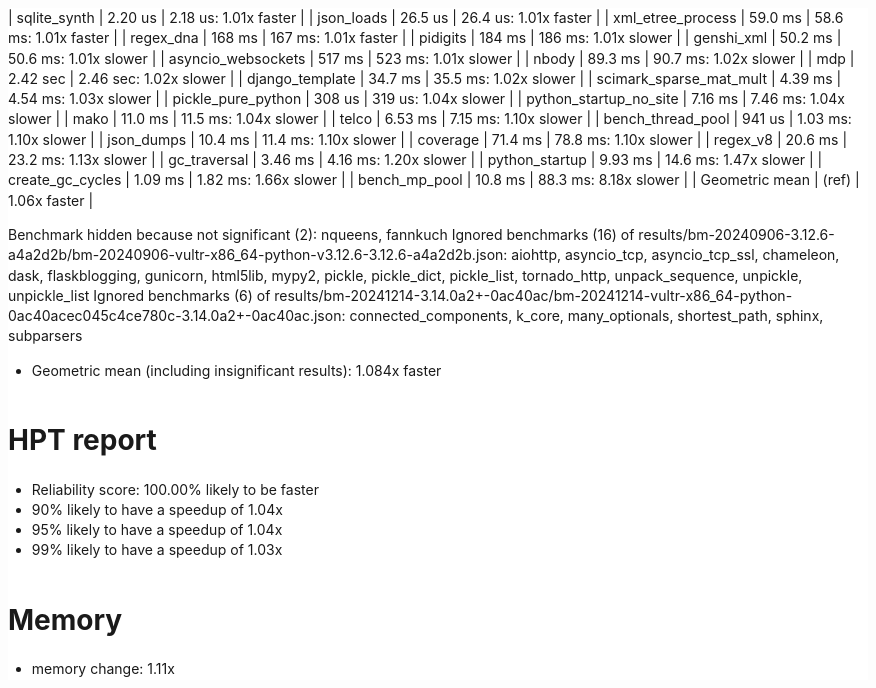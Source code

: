 | sqlite_synth               | 2.20 us                                                | 2.18 us: 1.01x faster                                                  |
| json_loads                 | 26.5 us                                                | 26.4 us: 1.01x faster                                                  |
| xml_etree_process          | 59.0 ms                                                | 58.6 ms: 1.01x faster                                                  |
| regex_dna                  | 168 ms                                                 | 167 ms: 1.01x faster                                                   |
| pidigits                   | 184 ms                                                 | 186 ms: 1.01x slower                                                   |
| genshi_xml                 | 50.2 ms                                                | 50.6 ms: 1.01x slower                                                  |
| asyncio_websockets         | 517 ms                                                 | 523 ms: 1.01x slower                                                   |
| nbody                      | 89.3 ms                                                | 90.7 ms: 1.02x slower                                                  |
| mdp                        | 2.42 sec                                               | 2.46 sec: 1.02x slower                                                 |
| django_template            | 34.7 ms                                                | 35.5 ms: 1.02x slower                                                  |
| scimark_sparse_mat_mult    | 4.39 ms                                                | 4.54 ms: 1.03x slower                                                  |
| pickle_pure_python         | 308 us                                                 | 319 us: 1.04x slower                                                   |
| python_startup_no_site     | 7.16 ms                                                | 7.46 ms: 1.04x slower                                                  |
| mako                       | 11.0 ms                                                | 11.5 ms: 1.04x slower                                                  |
| telco                      | 6.53 ms                                                | 7.15 ms: 1.10x slower                                                  |
| bench_thread_pool          | 941 us                                                 | 1.03 ms: 1.10x slower                                                  |
| json_dumps                 | 10.4 ms                                                | 11.4 ms: 1.10x slower                                                  |
| coverage                   | 71.4 ms                                                | 78.8 ms: 1.10x slower                                                  |
| regex_v8                   | 20.6 ms                                                | 23.2 ms: 1.13x slower                                                  |
| gc_traversal               | 3.46 ms                                                | 4.16 ms: 1.20x slower                                                  |
| python_startup             | 9.93 ms                                                | 14.6 ms: 1.47x slower                                                  |
| create_gc_cycles           | 1.09 ms                                                | 1.82 ms: 1.66x slower                                                  |
| bench_mp_pool              | 10.8 ms                                                | 88.3 ms: 8.18x slower                                                  |
| Geometric mean             | (ref)                                                  | 1.06x faster                                                           |

Benchmark hidden because not significant (2): nqueens, fannkuch
Ignored benchmarks (16) of results/bm-20240906-3.12.6-a4a2d2b/bm-20240906-vultr-x86_64-python-v3.12.6-3.12.6-a4a2d2b.json: aiohttp, asyncio_tcp, asyncio_tcp_ssl, chameleon, dask, flaskblogging, gunicorn, html5lib, mypy2, pickle, pickle_dict, pickle_list, tornado_http, unpack_sequence, unpickle, unpickle_list
Ignored benchmarks (6) of results/bm-20241214-3.14.0a2+-0ac40ac/bm-20241214-vultr-x86_64-python-0ac40acec045c4ce780c-3.14.0a2+-0ac40ac.json: connected_components, k_core, many_optionals, shortest_path, sphinx, subparsers

- Geometric mean (including insignificant results): 1.084x faster

# HPT report

- Reliability score: 100.00% likely to be faster
- 90% likely to have a speedup of 1.04x
- 95% likely to have a speedup of 1.04x
- 99% likely to have a speedup of 1.03x

# Memory
- memory change: 1.11x